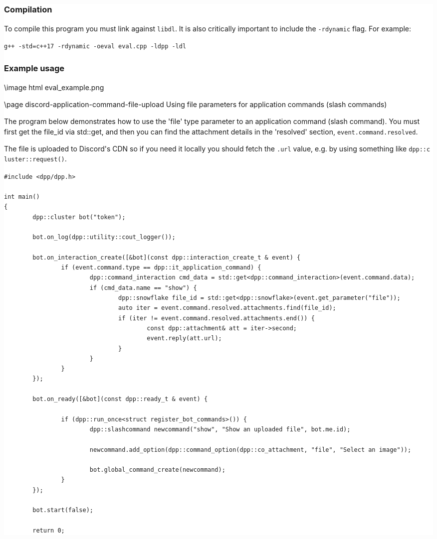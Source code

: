
### Compilation

To compile this program you must link against `libdl`. It is also critically important to include the `-rdynamic` flag. For example:

```
g++ -std=c++17 -rdynamic -oeval eval.cpp -ldpp -ldl
```

### Example usage

\image html eval_example.png

\page discord-application-command-file-upload Using file parameters for application commands (slash commands)

The program below demonstrates how to use the 'file' type parameter to an application command (slash command).
You must first get the file_id via std::get, and then you can find the attachment details in the 'resolved'
section, `event.command.resolved`.

The file is uploaded to Discord's CDN so if you need it locally you should fetch the `.url` value, e.g. by using
something like `dpp::cluster::request()`.

~~~~~~~~~~~~~~~~{.cpp}
#include <dpp/dpp.h>

int main()
{
        dpp::cluster bot("token");

        bot.on_log(dpp::utility::cout_logger());

        bot.on_interaction_create([&bot](const dpp::interaction_create_t & event) {
                if (event.command.type == dpp::it_application_command) {
                        dpp::command_interaction cmd_data = std::get<dpp::command_interaction>(event.command.data);
                        if (cmd_data.name == "show") {
                                dpp::snowflake file_id = std::get<dpp::snowflake>(event.get_parameter("file"));
                                auto iter = event.command.resolved.attachments.find(file_id);
                                if (iter != event.command.resolved.attachments.end()) {
                                        const dpp::attachment& att = iter->second;
                                        event.reply(att.url);
                                }
                        }
                }
        });

        bot.on_ready([&bot](const dpp::ready_t & event) {

                if (dpp::run_once<struct register_bot_commands>()) {
                        dpp::slashcommand newcommand("show", "Show an uploaded file", bot.me.id);

                        newcommand.add_option(dpp::command_option(dpp::co_attachment, "file", "Select an image"));

                        bot.global_command_create(newcommand);
                }
        });

        bot.start(false);

        return 0;
~~~~~~~~~~~~~~~~